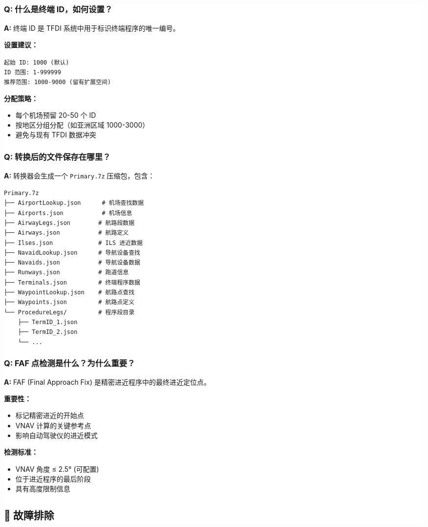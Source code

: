 ### Q: 什么是终端 ID，如何设置？

**A:** 终端 ID 是 TFDI 系统中用于标识终端程序的唯一编号。

**设置建议：**
```
起始 ID: 1000 (默认)
ID 范围: 1-999999
推荐范围: 1000-9000 (留有扩展空间)
```

**分配策略：**
- 每个机场预留 20-50 个 ID
- 按地区分组分配（如亚洲区域 1000-3000）
- 避免与现有 TFDI 数据冲突

### Q: 转换后的文件保存在哪里？

**A:** 转换器会生成一个 `Primary.7z` 压缩包，包含：

```
Primary.7z
├── AirportLookup.json      # 机场查找数据
├── Airports.json           # 机场信息
├── AirwayLegs.json        # 航路段数据
├── Airways.json           # 航路定义
├── Ilses.json             # ILS 进近数据
├── NavaidLookup.json      # 导航设备查找
├── Navaids.json           # 导航设备数据
├── Runways.json           # 跑道信息
├── Terminals.json         # 终端程序数据
├── WaypointLookup.json    # 航路点查找
├── Waypoints.json         # 航路点定义
└── ProcedureLegs/         # 程序段目录
    ├── TermID_1.json
    ├── TermID_2.json
    └── ...
```

### Q: FAF 点检测是什么？为什么重要？

**A:** FAF (Final Approach Fix) 是精密进近程序中的最终进近定位点。

**重要性：**
- 标记精密进近的开始点
- VNAV 计算的关键参考点
- 影响自动驾驶仪的进近模式

**检测标准：**
- VNAV 角度 ≤ 2.5° (可配置)
- 位于进近程序的最后阶段
- 具有高度限制信息

## 🐛 故障排除
